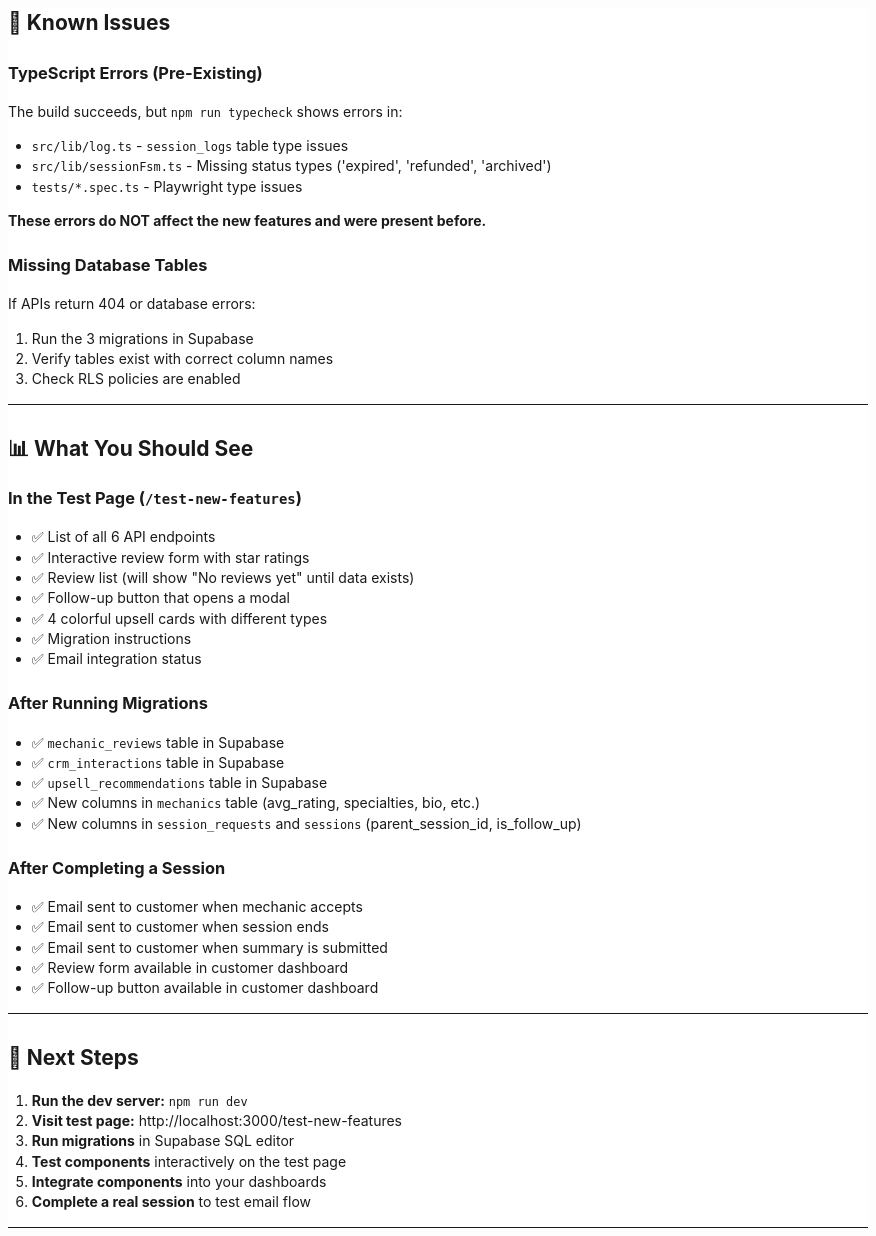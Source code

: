 
## 🐛 Known Issues

### TypeScript Errors (Pre-Existing)
The build succeeds, but `npm run typecheck` shows errors in:
- `src/lib/log.ts` - `session_logs` table type issues
- `src/lib/sessionFsm.ts` - Missing status types ('expired', 'refunded', 'archived')
- `tests/*.spec.ts` - Playwright type issues

**These errors do NOT affect the new features and were present before.**

### Missing Database Tables
If APIs return 404 or database errors:
1. Run the 3 migrations in Supabase
2. Verify tables exist with correct column names
3. Check RLS policies are enabled

---

## 📊 What You Should See

### In the Test Page (`/test-new-features`)
- ✅ List of all 6 API endpoints
- ✅ Interactive review form with star ratings
- ✅ Review list (will show "No reviews yet" until data exists)
- ✅ Follow-up button that opens a modal
- ✅ 4 colorful upsell cards with different types
- ✅ Migration instructions
- ✅ Email integration status

### After Running Migrations
- ✅ `mechanic_reviews` table in Supabase
- ✅ `crm_interactions` table in Supabase
- ✅ `upsell_recommendations` table in Supabase
- ✅ New columns in `mechanics` table (avg_rating, specialties, bio, etc.)
- ✅ New columns in `session_requests` and `sessions` (parent_session_id, is_follow_up)

### After Completing a Session
- ✅ Email sent to customer when mechanic accepts
- ✅ Email sent to customer when session ends
- ✅ Email sent to customer when summary is submitted
- ✅ Review form available in customer dashboard
- ✅ Follow-up button available in customer dashboard

---

## 🚀 Next Steps

1. **Run the dev server:** `npm run dev`
2. **Visit test page:** http://localhost:3000/test-new-features
3. **Run migrations** in Supabase SQL editor
4. **Test components** interactively on the test page
5. **Integrate components** into your dashboards
6. **Complete a real session** to test email flow

---